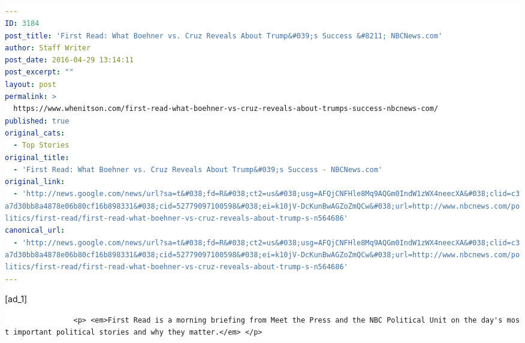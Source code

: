 ```yaml
---
ID: 3184
post_title: 'First Read: What Boehner vs. Cruz Reveals About Trump&#039;s Success &#8211; NBCNews.com'
author: Staff Writer
post_date: 2016-04-29 13:14:11
post_excerpt: ""
layout: post
permalink: >
  https://www.whenitson.com/first-read-what-boehner-vs-cruz-reveals-about-trumps-success-nbcnews-com/
published: true
original_cats:
  - Top Stories
original_title:
  - 'First Read: What Boehner vs. Cruz Reveals About Trump&#039;s Success - NBCNews.com'
original_link:
  - 'http://news.google.com/news/url?sa=t&#038;fd=R&#038;ct2=us&#038;usg=AFQjCNFHle8Mq9AQGm0IndW1zWX4neecXA&#038;clid=c3a7d30bb8a4878e06b80cf16b898331&#038;cid=52779097100598&#038;ei=k10jV-DcKunBwAGZoZmQCw&#038;url=http://www.nbcnews.com/politics/first-read/first-read-what-boehner-vs-cruz-reveals-about-trump-s-n564686'
canonical_url:
  - 'http://news.google.com/news/url?sa=t&#038;fd=R&#038;ct2=us&#038;usg=AFQjCNFHle8Mq9AQGm0IndW1zWX4neecXA&#038;clid=c3a7d30bb8a4878e06b80cf16b898331&#038;cid=52779097100598&#038;ei=k10jV-DcKunBwAGZoZmQCw&#038;url=http://www.nbcnews.com/politics/first-read/first-read-what-boehner-vs-cruz-reveals-about-trump-s-n564686'
---
```

 [ad_1]
<br><div itemprop="articleBody" readability="125.60013429579">
                
              
              
              
                
                
                
                
                
                
                
                    
                
                
                
                
                
                
                
                
                
                
                
              
              
              
                    <p> <em>First Read is a morning briefing from Meet the Press and the NBC Political Unit on the day's most important political stories and why they matter.</em> </p>
                
              
              
              
                
              